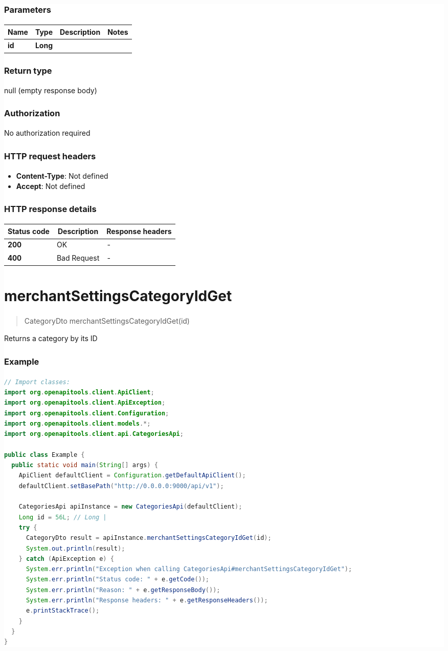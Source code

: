 ### Parameters

Name | Type | Description  | Notes
------------- | ------------- | ------------- | -------------
 **id** | **Long**|  |

### Return type

null (empty response body)

### Authorization

No authorization required

### HTTP request headers

 - **Content-Type**: Not defined
 - **Accept**: Not defined

### HTTP response details
| Status code | Description | Response headers |
|-------------|-------------|------------------|
**200** | OK |  -  |
**400** | Bad Request |  -  |

<a name="merchantSettingsCategoryIdGet"></a>
# **merchantSettingsCategoryIdGet**
> CategoryDto merchantSettingsCategoryIdGet(id)



Returns a category by its ID

### Example
```java
// Import classes:
import org.openapitools.client.ApiClient;
import org.openapitools.client.ApiException;
import org.openapitools.client.Configuration;
import org.openapitools.client.models.*;
import org.openapitools.client.api.CategoriesApi;

public class Example {
  public static void main(String[] args) {
    ApiClient defaultClient = Configuration.getDefaultApiClient();
    defaultClient.setBasePath("http://0.0.0.0:9000/api/v1");

    CategoriesApi apiInstance = new CategoriesApi(defaultClient);
    Long id = 56L; // Long | 
    try {
      CategoryDto result = apiInstance.merchantSettingsCategoryIdGet(id);
      System.out.println(result);
    } catch (ApiException e) {
      System.err.println("Exception when calling CategoriesApi#merchantSettingsCategoryIdGet");
      System.err.println("Status code: " + e.getCode());
      System.err.println("Reason: " + e.getResponseBody());
      System.err.println("Response headers: " + e.getResponseHeaders());
      e.printStackTrace();
    }
  }
}
```
